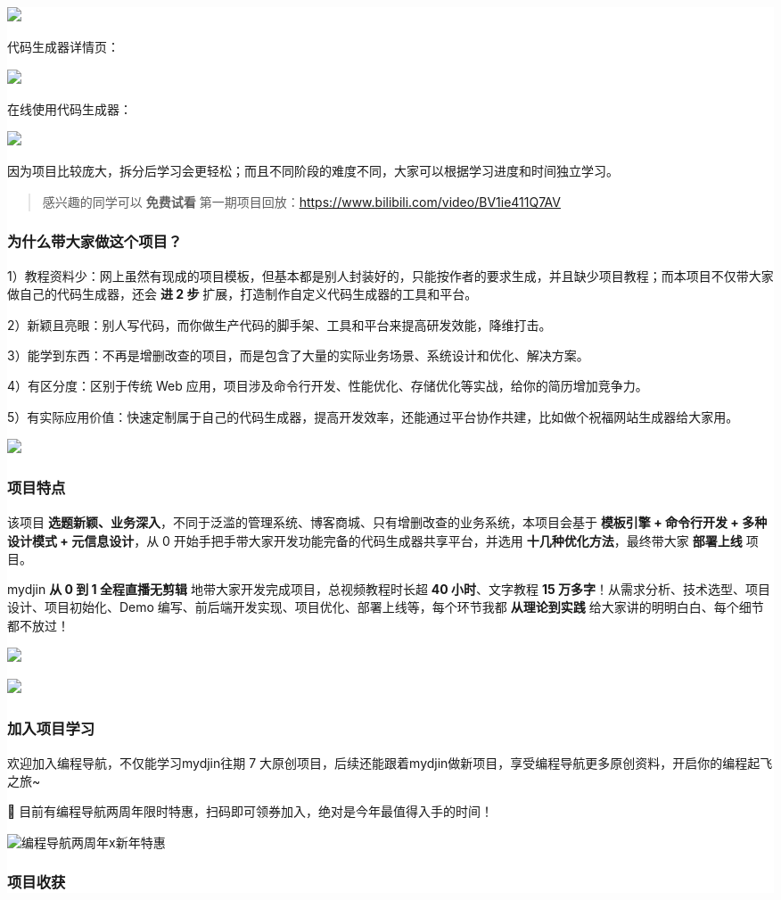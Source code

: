 ![](https://pic.yupi.icu/1/image%20(15).png)

代码生成器详情页：

![](https://pic.yupi.icu/1/image%20(16).png)

在线使用代码生成器：

![](https://pic.yupi.icu/1/image%20(17).png)

因为项目比较庞大，拆分后学习会更轻松；而且不同阶段的难度不同，大家可以根据学习进度和时间独立学习。

> 感兴趣的同学可以 **免费试看** 第一期项目回放：https://www.bilibili.com/video/BV1ie411Q7AV



### 为什么带大家做这个项目？

1）教程资料少：网上虽然有现成的项目模板，但基本都是别人封装好的，只能按作者的要求生成，并且缺少项目教程；而本项目不仅带大家做自己的代码生成器，还会 **进 2 步** 扩展，打造制作自定义代码生成器的工具和平台。

2）新颖且亮眼：别人写代码，而你做生产代码的脚手架、工具和平台来提高研发效能，降维打击。

3）能学到东西：不再是增删改查的项目，而是包含了大量的实际业务场景、系统设计和优化、解决方案。

4）有区分度：区别于传统 Web 应用，项目涉及命令行开发、性能优化、存储优化等实战，给你的简历增加竞争力。

5）有实际应用价值：快速定制属于自己的代码生成器，提高开发效率，还能通过平台协作共建，比如做个祝福网站生成器给大家用。

![](https://pic.yupi.icu/1/image-20240130145956358.png)



### 项目特点

该项目 **选题新颖、业务深入**，不同于泛滥的管理系统、博客商城、只有增删改查的业务系统，本项目会基于 **模板引擎 + 命令行开发 + 多种设计模式 + 元信息设计**，从 0 开始手把手带大家开发功能完备的代码生成器共享平台，并选用 **十几种优化方法**，最终带大家 **部署上线** 项目。

mydjin **从 0 到 1 全程直播无剪辑** 地带大家开发完成项目，总视频教程时长超 **40 小时**、文字教程 **15 万多字**！从需求分析、技术选型、项目设计、项目初始化、Demo 编写、前后端开发实现、项目优化、部署上线等，每个环节我都 **从理论到实践** 给大家讲的明明白白、每个细节都不放过！

![](https://pic.yupi.icu/1/image%20(18).png)

![](https://pic.yupi.icu/1/download_image%20(1).png)



### 加入项目学习

欢迎加入编程导航，不仅能学习mydjin往期 7 大原创项目，后续还能跟着mydjin做新项目，享受编程导航更多原创资料，开启你的编程起飞之旅~

🧧 目前有编程导航两周年限时特惠，扫码即可领券加入，绝对是今年最值得入手的时间！

![编程导航两周年x新年特惠](https://pic.yupi.icu/1/%E7%BC%96%E7%A8%8B%E5%AF%BC%E8%88%AA%E4%B8%A4%E5%91%A8%E5%B9%B4%E6%96%B0%E5%B9%B4%E7%89%B9%E6%83%A0.png)



### 项目收获
